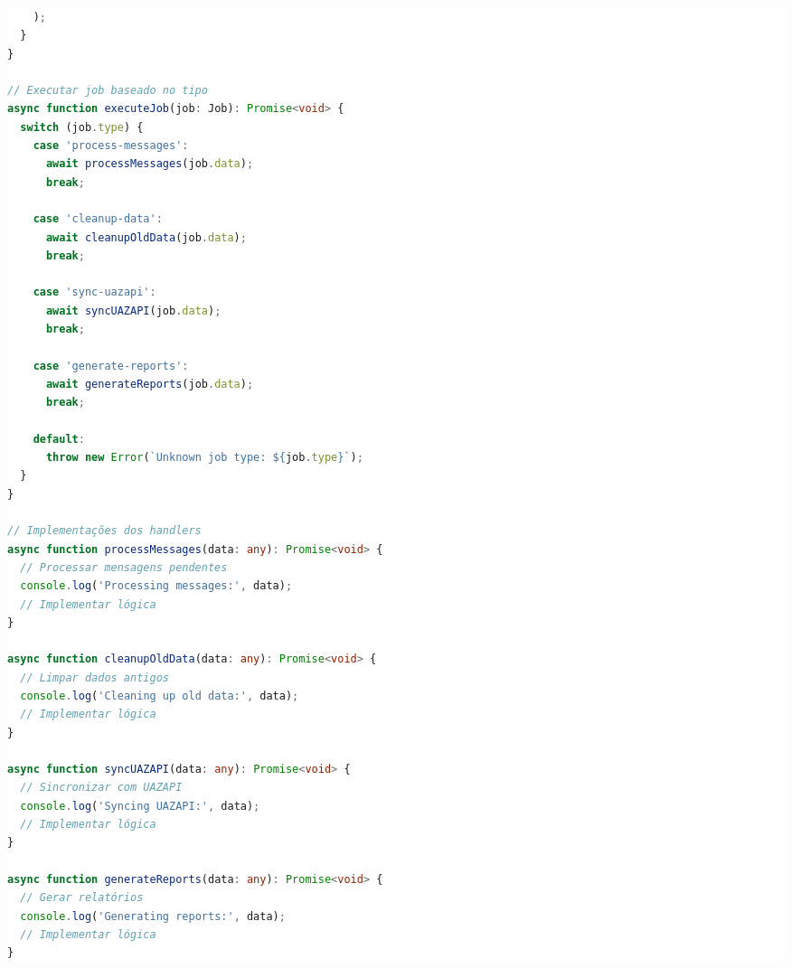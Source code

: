```typescript
    );
  }
}

// Executar job baseado no tipo
async function executeJob(job: Job): Promise<void> {
  switch (job.type) {
    case 'process-messages':
      await processMessages(job.data);
      break;
    
    case 'cleanup-data':
      await cleanupOldData(job.data);
      break;
    
    case 'sync-uazapi':
      await syncUAZAPI(job.data);
      break;
    
    case 'generate-reports':
      await generateReports(job.data);
      break;
    
    default:
      throw new Error(`Unknown job type: ${job.type}`);
  }
}

// Implementações dos handlers
async function processMessages(data: any): Promise<void> {
  // Processar mensagens pendentes
  console.log('Processing messages:', data);
  // Implementar lógica
}

async function cleanupOldData(data: any): Promise<void> {
  // Limpar dados antigos
  console.log('Cleaning up old data:', data);
  // Implementar lógica
}

async function syncUAZAPI(data: any): Promise<void> {
  // Sincronizar com UAZAPI
  console.log('Syncing UAZAPI:', data);
  // Implementar lógica
}

async function generateReports(data: any): Promise<void> {
  // Gerar relatórios
  console.log('Generating reports:', data);
  // Implementar lógica
}
```
